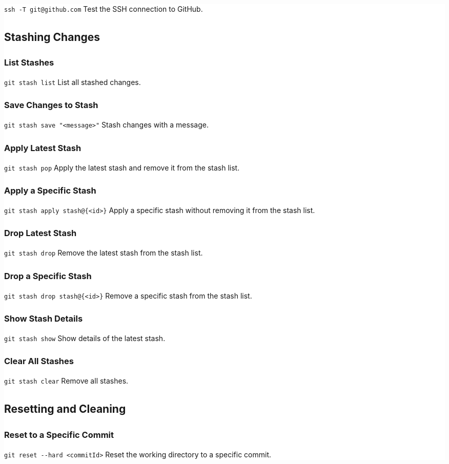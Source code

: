 `ssh -T git@github.com`
Test the SSH connection to GitHub.

## Stashing Changes

### List Stashes

`git stash list`
List all stashed changes.

### Save Changes to Stash

`git stash save "<message>"`
Stash changes with a message.

### Apply Latest Stash

`git stash pop`
Apply the latest stash and remove it from the stash list.

### Apply a Specific Stash

`git stash apply stash@{<id>}`
Apply a specific stash without removing it from the stash list.

### Drop Latest Stash

`git stash drop`
Remove the latest stash from the stash list.

### Drop a Specific Stash

`git stash drop stash@{<id>}`
Remove a specific stash from the stash list.

### Show Stash Details

`git stash show`
Show details of the latest stash.

### Clear All Stashes

`git stash clear`
Remove all stashes.

## Resetting and Cleaning

### Reset to a Specific Commit

`git reset --hard <commitId>`
Reset the working directory to a specific commit.
